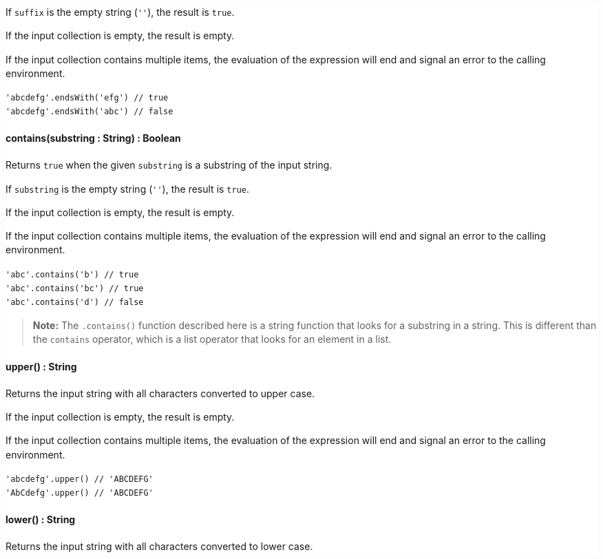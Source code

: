If `suffix` is the empty string
(`''`), the result is
`true`.

If the input collection is empty, the result is empty.

If the input collection contains multiple items, the evaluation of the
expression will end and signal an error to the calling environment.

``` fhirpath
'abcdefg'.endsWith('efg') // true
'abcdefg'.endsWith('abc') // false
```

#### contains(substring : String) : Boolean 

Returns `true` when the given
`substring` is a substring of
the input string.

If `substring` is the empty
string (`''`), the result is
`true`.

If the input collection is empty, the result is empty.

If the input collection contains multiple items, the evaluation of the
expression will end and signal an error to the calling environment.

``` fhirpath
'abc'.contains('b') // true
'abc'.contains('bc') // true
'abc'.contains('d') // false
```

> **Note:** The `.contains()`
> function described here is a string function that looks for a
> substring in a string. This is different than the
> `contains` operator, which is
> a list operator that looks for an element in a list.

#### upper() : String 

Returns the input string with all characters converted to upper case.

If the input collection is empty, the result is empty.

If the input collection contains multiple items, the evaluation of the
expression will end and signal an error to the calling environment.

``` fhirpath
'abcdefg'.upper() // 'ABCDEFG'
'AbCdefg'.upper() // 'ABCDEFG'
```

#### lower() : String 

Returns the input string with all characters converted to lower case.
